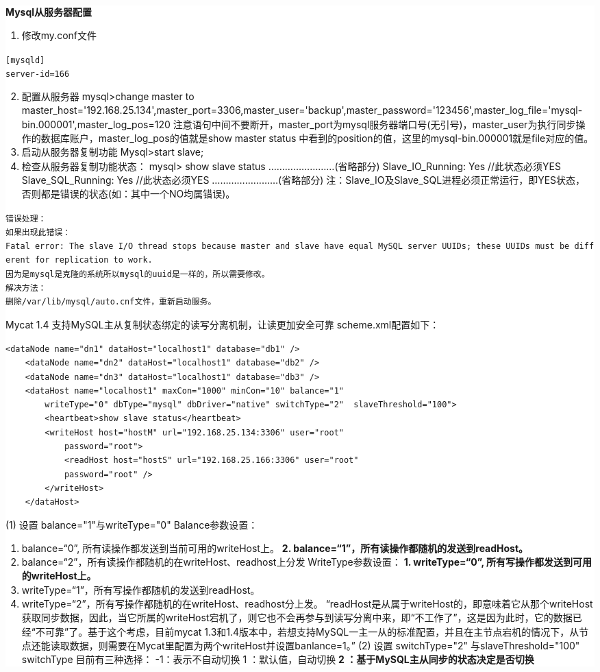 **Mysql从服务器配置**
1. 修改my.conf文件
```
[mysqld]
server-id=166
```
2.  配置从服务器
mysql>change master to master_host='192.168.25.134',master_port=3306,master_user='backup',master_password='123456',master_log_file='mysql-bin.000001',master_log_pos=120
注意语句中间不要断开，master_port为mysql服务器端口号(无引号)，master_user为执行同步操作的数据库账户，master_log_pos的值就是show master status 中看到的position的值，这里的mysql-bin.000001就是file对应的值。
3. 启动从服务器复制功能
Mysql>start slave;
4. 检查从服务器复制功能状态：
mysql> show slave status
……………………(省略部分)
Slave_IO_Running: Yes //此状态必须YES
Slave_SQL_Running: Yes //此状态必须YES
……………………(省略部分)
注：Slave_IO及Slave_SQL进程必须正常运行，即YES状态，否则都是错误的状态(如：其中一个NO均属错误)。
```
错误处理：
如果出现此错误：
Fatal error: The slave I/O thread stops because master and slave have equal MySQL server UUIDs; these UUIDs must be different for replication to work.
因为是mysql是克隆的系统所以mysql的uuid是一样的，所以需要修改。
解决方法：
删除/var/lib/mysql/auto.cnf文件，重新启动服务。

```

Mycat 1.4 支持MySQL主从复制状态绑定的读写分离机制，让读更加安全可靠
scheme.xml配置如下：
```
<dataNode name="dn1" dataHost="localhost1" database="db1" />
	<dataNode name="dn2" dataHost="localhost1" database="db2" />
	<dataNode name="dn3" dataHost="localhost1" database="db3" />
	<dataHost name="localhost1" maxCon="1000" minCon="10" balance="1"
		writeType="0" dbType="mysql" dbDriver="native" switchType="2"  slaveThreshold="100">
		<heartbeat>show slave status</heartbeat>
		<writeHost host="hostM" url="192.168.25.134:3306" user="root"
			password="root">
			<readHost host="hostS" url="192.168.25.166:3306" user="root"
			password="root" />
		</writeHost>
	</dataHost>
```
(1)	设置 balance="1"与writeType="0"
Balance参数设置：
1. balance=“0”, 所有读操作都发送到当前可用的writeHost上。
**2. balance=“1”，所有读操作都随机的发送到readHost。**
3. balance=“2”，所有读操作都随机的在writeHost、readhost上分发
WriteType参数设置：
**1. writeType=“0”, 所有写操作都发送到可用的writeHost上。**
2. writeType=“1”，所有写操作都随机的发送到readHost。
3. writeType=“2”，所有写操作都随机的在writeHost、readhost分上发。
 “readHost是从属于writeHost的，即意味着它从那个writeHost获取同步数据，因此，当它所属的writeHost宕机了，则它也不会再参与到读写分离中来，即“不工作了”，这是因为此时，它的数据已经“不可靠”了。基于这个考虑，目前mycat 1.3和1.4版本中，若想支持MySQL一主一从的标准配置，并且在主节点宕机的情况下，从节点还能读取数据，则需要在Mycat里配置为两个writeHost并设置banlance=1。”
(2)	设置 switchType="2" 与slaveThreshold="100"
switchType 目前有三种选择：
-1：表示不自动切换
1 ：默认值，自动切换
**2 ：基于MySQL主从同步的状态决定是否切换**